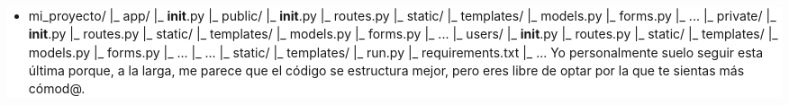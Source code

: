 + mi_proyecto/
   |_ app/
      |_ __init__.py
      |_ public/
         |_ __init__.py
         |_ routes.py
         |_ static/
         |_ templates/
         |_ models.py
         |_ forms.py
         |_ ...
      |_ private/
         |_ __init__.py
         |_ routes.py
         |_ static/
         |_ templates/
         |_ models.py
         |_ forms.py
         |_ ...
      |_ users/
         |_ __init__.py
         |_ routes.py
         |_ static/
         |_ templates/
         |_ models.py
         |_ forms.py
         |_ ...
      |_ ...
      |_ static/
      |_ templates/
   |_ run.py
   |_ requirements.txt
   |_ ...
Yo personalmente suelo seguir esta última porque, a la larga, me parece que el código se estructura mejor, pero eres libre de optar por la que te sientas más cómod@.
